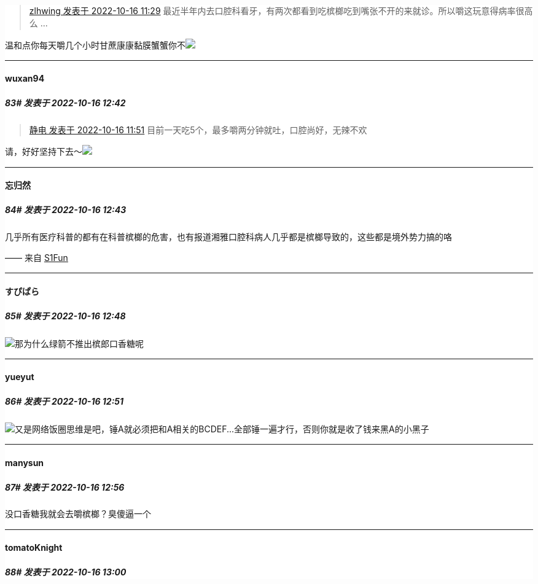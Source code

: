 <blockquote><a href="httphttps://bbs.saraba1st.com/2b/forum.php?mod=redirect&amp;goto=findpost&amp;pid=57934096&amp;ptid=2099935" target="_blank">zlhwing 发表于 2022-10-16 11:29</a>
最近半年内去口腔科看牙，有两次都看到吃槟榔吃到嘴张不开的来就诊。所以嚼这玩意得病率很高么 ...</blockquote>
温和点你每天嚼几个小时甘蔗康康黏膜蟹蟹你不<img src="https://static.saraba1st.com/image/smiley/carton2017/088.png" referrerpolicy="no-referrer">

*****

####  wuxan94  
##### 83#       发表于 2022-10-16 12:42

<blockquote><a href="httphttps://bbs.saraba1st.com/2b/forum.php?mod=redirect&amp;goto=findpost&amp;pid=57934355&amp;ptid=2099935" target="_blank">静电 发表于 2022-10-16 11:51</a>
目前一天吃5个，最多嚼两分钟就吐，口腔尚好，无辣不欢</blockquote>
请，好好坚持下去～<img src="https://static.saraba1st.com/image/smiley/face2017/160.png" referrerpolicy="no-referrer">



*****

####  忘归然  
##### 84#       发表于 2022-10-16 12:43

几乎所有医疗科普的都有在科普槟榔的危害，也有报道湘雅口腔科病人几乎都是槟榔导致的，这些都是境外势力搞的咯

—— 来自 [S1Fun](https://s1fun.koalcat.com)

*****

####  すぴぱら  
##### 85#       发表于 2022-10-16 12:48

<img src="https://static.saraba1st.com/image/smiley/face2017/037.png" referrerpolicy="no-referrer">那为什么绿箭不推出槟郎口香糖呢

*****

####  yueyut  
##### 86#       发表于 2022-10-16 12:51

<img src="https://static.saraba1st.com/image/smiley/face2017/037.png" referrerpolicy="no-referrer">又是网络饭圈思维是吧，锤A就必须把和A相关的BCDEF...全部锤一遍才行，否则你就是收了钱来黑A的小黑子



*****

####  manysun  
##### 87#       发表于 2022-10-16 12:56

没口香糖我就会去嚼槟榔？臭傻逼一个

*****

####  tomatoKnight  
##### 88#       发表于 2022-10-16 13:00
